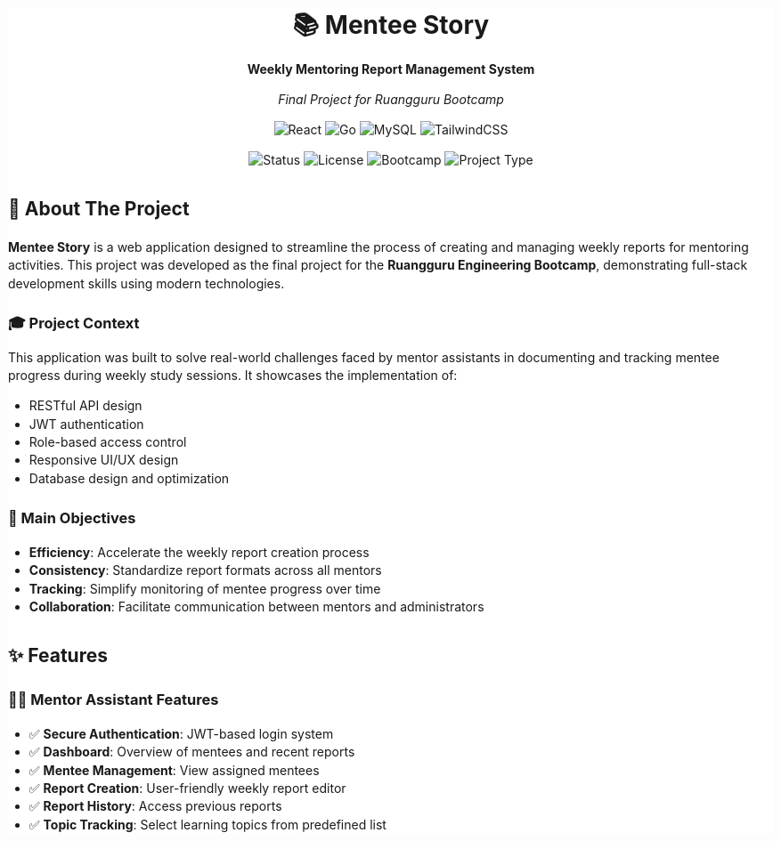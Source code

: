 <div align="center">
  <h1>📚 Mentee Story</h1>
  <p><strong>Weekly Mentoring Report Management System</strong></p>
  <p><em>Final Project for Ruangguru Bootcamp</em></p>
  
  <p>
    <img src="https://img.shields.io/badge/React-18.2.0-61DAFB?style=for-the-badge&logo=react" alt="React">
    <img src="https://img.shields.io/badge/Go-1.21-00ADD8?style=for-the-badge&logo=go" alt="Go">
    <img src="https://img.shields.io/badge/MySQL-8.0-4479A1?style=for-the-badge&logo=mysql&logoColor=white" alt="MySQL">
    <img src="https://img.shields.io/badge/TailwindCSS-3.3-38B2AC?style=for-the-badge&logo=tailwind-css" alt="TailwindCSS">
  </p>

  <p>
    <img src="https://img.shields.io/badge/Status-Development-yellow?style=flat-square" alt="Status">
    <img src="https://img.shields.io/badge/License-MIT-green?style=flat-square" alt="License">
    <img src="https://img.shields.io/badge/Bootcamp-Ruangguru-orange?style=flat-square" alt="Bootcamp">
    <img src="https://img.shields.io/badge/Type-Final_Project-blue?style=flat-square" alt="Project Type">
  </p>
</div>


## 🌟 About The Project

**Mentee Story** is a web application designed to streamline the process of creating and managing weekly reports for mentoring activities. This project was developed as the final project for the **Ruangguru Engineering Bootcamp**, demonstrating full-stack development skills using modern technologies.

### 🎓 Project Context
This application was built to solve real-world challenges faced by mentor assistants in documenting and tracking mentee progress during weekly study sessions. It showcases the implementation of:
- RESTful API design
- JWT authentication
- Role-based access control
- Responsive UI/UX design
- Database design and optimization

### 🎯 Main Objectives
- **Efficiency**: Accelerate the weekly report creation process
- **Consistency**: Standardize report formats across all mentors
- **Tracking**: Simplify monitoring of mentee progress over time
- **Collaboration**: Facilitate communication between mentors and administrators

## ✨ Features

### 👨‍🏫 Mentor Assistant Features
- ✅ **Secure Authentication**: JWT-based login system
- ✅ **Dashboard**: Overview of mentees and recent reports
- ✅ **Mentee Management**: View assigned mentees
- ✅ **Report Creation**: User-friendly weekly report editor
- ✅ **Report History**: Access previous reports
- ✅ **Topic Tracking**: Select learning topics from predefined list
